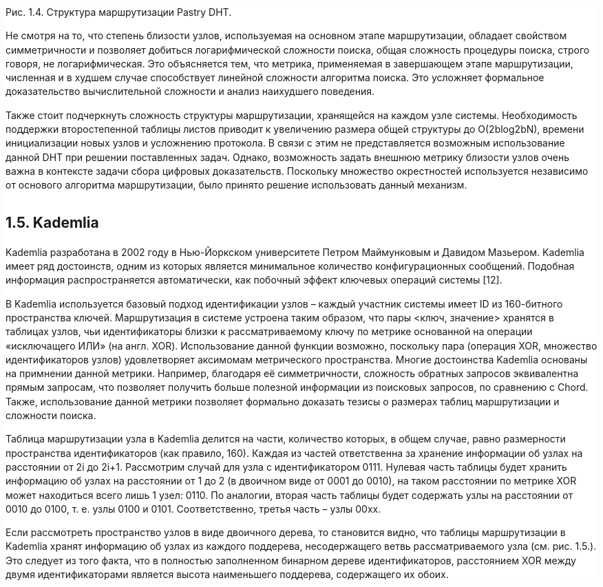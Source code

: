 Рис. 1.4. Структура маршрутизации Pastry DHT.

Не смотря на то, что степень близости узлов, используемая на основном этапе маршрутизации, обладает свойством симметричности и позволяет добиться логарифмической сложности поиска, общая сложность процедуры поиска, строго говоря, не логарифмическая. Это объясняется тем, что метрика, применяемая в завершающем этапе маршрутизации, численная и в худшем случае способствует линейной сложности алгоритма поиска. Это усложняет формальное доказательство вычислительной сложности и анализ наихудшего поведения. 

Также стоит подчеркнуть сложность структуры маршрутизации, хранящейся на каждом узле системы. Необходимость поддержки второстепенной таблицы листов приводит к увеличению размера общей структуры до O(2blog2bN), времени инициализации новых узлов и усложнению протокола. В связи с этим не представляется возможным использование данной DHT при решении поставленных задач. Однако, возможность задать внешнюю метрику близости узлов очень важна в контексте задачи сбора цифровых доказательств. Поскольку множество окрестностей используется независимо от основого алгоритма маршрутизации, было принято решение использовать данный механизм.

## 1.5. Kademlia 

Kademlia разработана в 2002 году в Нью-Йоркском университете Петром Маймунковым и Давидом Мазьером. Kademlia имеет ряд достоинств, одним из которых является минимальное количество конфигурационных сообщений. Подобная информация распространяется автоматически, как побочный эффект ключевых операций системы [12].

В Kademlia используется базовый подход идентификации узлов – каждый участник системы имеет ID из 160-битного пространства ключей. Маршрутизация в системе устроена таким образом, что пары <ключ, значение> хранятся в таблицах узлов, чьи идентификаторы близки к рассматриваемому ключу по метрике основанной на операции «исключащего ИЛИ» (на англ. XOR). Использование данной функции возможно, поскольку пара (операция XOR, множество идентификаторов узлов) удовлетворяет аксимомам метрического пространства. Многие достоинства Kademlia основаны на примнении данной метрики. Например, благодаря её симметричности, сложность обратных запросов эквивалентна прямым запросам, что позволяет получить больше полезной информации из поисковых запросов, по сравнению с Chord. Также, использование данной метрики позволяет формально доказать тезисы о размерах таблиц маршрутизации и сложности поиска.

Таблица маршрутизации узла в Kademlia делится на части, количество которых, в общем случае, равно размерности пространства идентификаторов (как правило, 160). Каждая из частей ответственна за хранение информации об узлах на расстоянии от 2i до 2i+1. Рассмотрим случай для узла с идентификатором 0111. Нулевая часть таблицы будет хранить информацию об узлах на расстоянии от 1 до 2 (в двоичном виде от 0001 до 0010), на таком расстоянии по метрике XOR может находиться всего лишь 1 узел: 0110. По аналогии, вторая часть таблицы будет содержать узлы на расстоянии от 0010 до 0100, т. е. узлы 0100 и 0101. Соответственно, третья часть – узлы 00хх. 

Если рассмотреть пространство узлов в виде двоичного дерева, то становится видно, что таблицы маршрутизации в Kademlia хранят информацию об узлах из каждого поддерева, несодержащего ветвь рассматриваемого узла (см. рис. 1.5.). Это следует из того факта, что в полностью заполненном бинарном дереве идентификаторов, расстоянием XOR между двумя идентификаторами является высота наименьшего поддерева, содержащего их обоих. 
